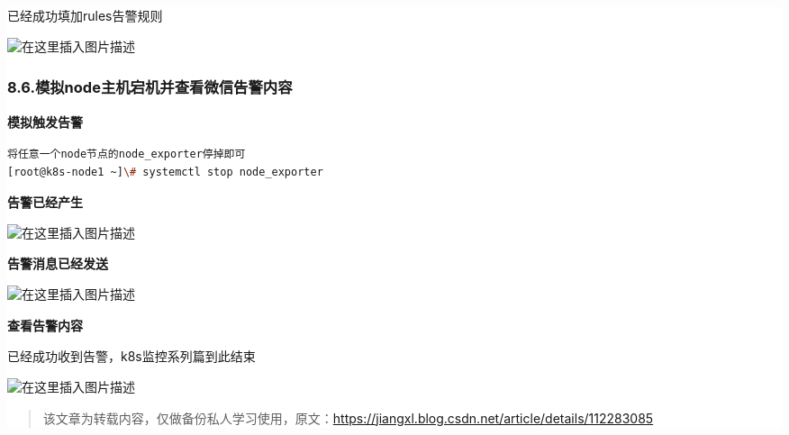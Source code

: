 已经成功填加rules告警规则

![在这里插入图片描述](https://agou-images.oss-cn-qingdao.aliyuncs.com/others/20210106172502911.png)

### 8.6.模拟node主机宕机并查看微信告警内容

**模拟触发告警**

```sh
将任意一个node节点的node_exporter停掉即可
[root@k8s-node1 ~]\# systemctl stop node_exporter
```

**告警已经产生**

![在这里插入图片描述](https://agou-images.oss-cn-qingdao.aliyuncs.com/others/20210106172537744.png)

**告警消息已经发送**

![在这里插入图片描述](https://agou-images.oss-cn-qingdao.aliyuncs.com/others/20210106172545238.png)

**查看告警内容**

已经成功收到告警，k8s监控系列篇到此结束

![在这里插入图片描述](https://agou-images.oss-cn-qingdao.aliyuncs.com/others/20210106172554537.png)

> 该文章为转载内容，仅做备份私人学习使用，原文：https://jiangxl.blog.csdn.net/article/details/112283085

